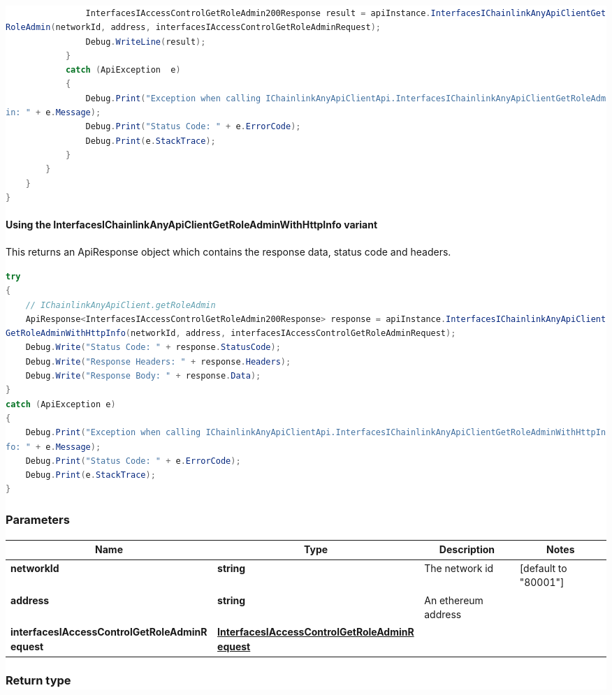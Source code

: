 ```csharp
                InterfacesIAccessControlGetRoleAdmin200Response result = apiInstance.InterfacesIChainlinkAnyApiClientGetRoleAdmin(networkId, address, interfacesIAccessControlGetRoleAdminRequest);
                Debug.WriteLine(result);
            }
            catch (ApiException  e)
            {
                Debug.Print("Exception when calling IChainlinkAnyApiClientApi.InterfacesIChainlinkAnyApiClientGetRoleAdmin: " + e.Message);
                Debug.Print("Status Code: " + e.ErrorCode);
                Debug.Print(e.StackTrace);
            }
        }
    }
}
```

#### Using the InterfacesIChainlinkAnyApiClientGetRoleAdminWithHttpInfo variant
This returns an ApiResponse object which contains the response data, status code and headers.

```csharp
try
{
    // IChainlinkAnyApiClient.getRoleAdmin
    ApiResponse<InterfacesIAccessControlGetRoleAdmin200Response> response = apiInstance.InterfacesIChainlinkAnyApiClientGetRoleAdminWithHttpInfo(networkId, address, interfacesIAccessControlGetRoleAdminRequest);
    Debug.Write("Status Code: " + response.StatusCode);
    Debug.Write("Response Headers: " + response.Headers);
    Debug.Write("Response Body: " + response.Data);
}
catch (ApiException e)
{
    Debug.Print("Exception when calling IChainlinkAnyApiClientApi.InterfacesIChainlinkAnyApiClientGetRoleAdminWithHttpInfo: " + e.Message);
    Debug.Print("Status Code: " + e.ErrorCode);
    Debug.Print(e.StackTrace);
}
```

### Parameters

| Name | Type | Description | Notes |
|------|------|-------------|-------|
| **networkId** | **string** | The network id | [default to &quot;80001&quot;] |
| **address** | **string** | An ethereum address |  |
| **interfacesIAccessControlGetRoleAdminRequest** | [**InterfacesIAccessControlGetRoleAdminRequest**](InterfacesIAccessControlGetRoleAdminRequest.md) |  |  |

### Return type
